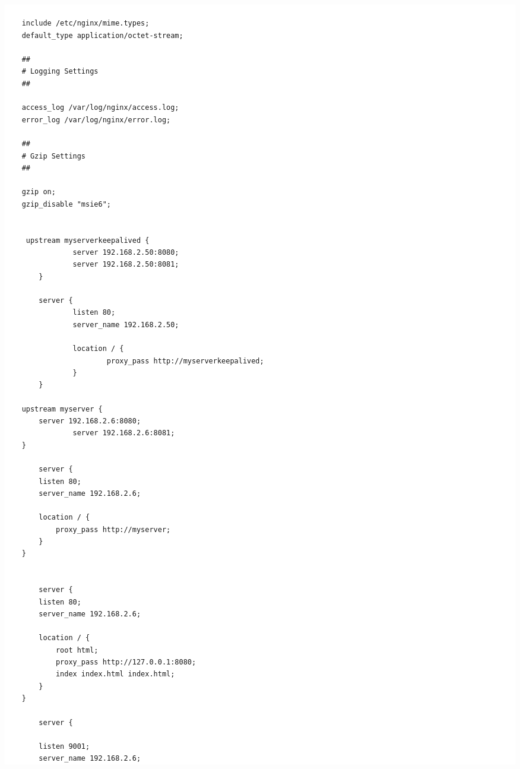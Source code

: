 ```shell

	include /etc/nginx/mime.types;
	default_type application/octet-stream;

	##
	# Logging Settings
	##

	access_log /var/log/nginx/access.log;
	error_log /var/log/nginx/error.log;

	##
	# Gzip Settings
	##

	gzip on;
	gzip_disable "msie6";
       
	
	 upstream myserverkeepalived {
                server 192.168.2.50:8080;
                server 192.168.2.50:8081;
        }

        server {
                listen 80;
                server_name 192.168.2.50;

                location / {
                        proxy_pass http://myserverkeepalived;
                }
        }

	upstream myserver {
		server 192.168.2.6:8080;
                server 192.168.2.6:8081;
	} 

        server {
		listen 80;
		server_name 192.168.2.6;
                
		location / {
			proxy_pass http://myserver;
		}
	} 	

 
        server {
		listen 80;
		server_name 192.168.2.6;
		
		location / {
			root html;
			proxy_pass http://127.0.0.1:8080;
 			index index.html index.html;
		}
	}

        server {

		listen 9001;
		server_name 192.168.2.6;
```